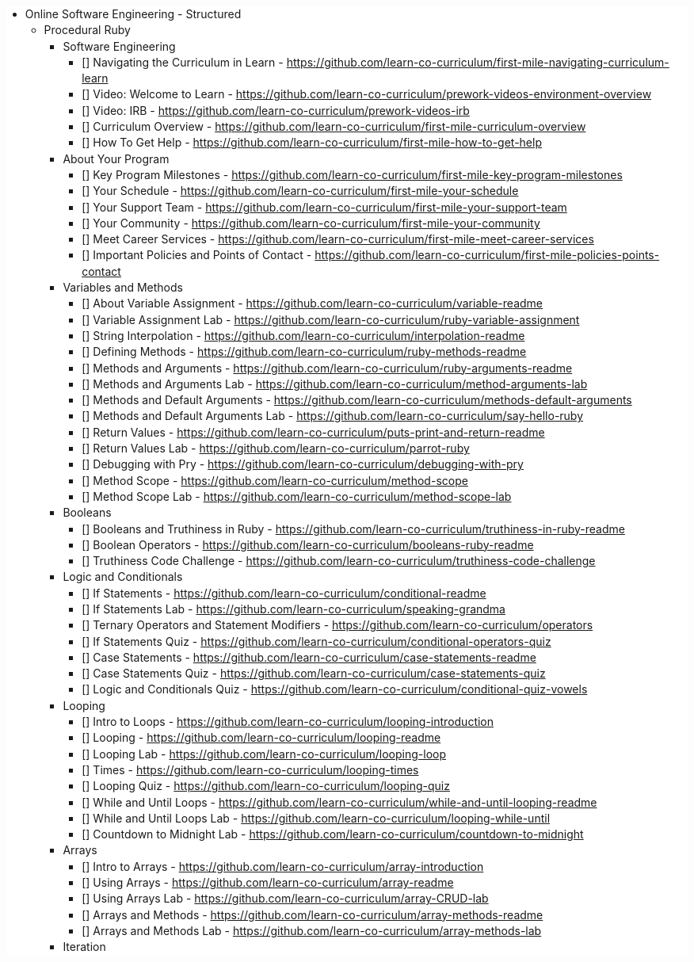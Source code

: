 + Online Software Engineering - Structured 
  + Procedural Ruby
    + Software Engineering
      - [] Navigating the Curriculum in Learn - https://github.com/learn-co-curriculum/first-mile-navigating-curriculum-learn
      - [] Video: Welcome to Learn - https://github.com/learn-co-curriculum/prework-videos-environment-overview
      - [] Video: IRB - https://github.com/learn-co-curriculum/prework-videos-irb
      - [] Curriculum Overview - https://github.com/learn-co-curriculum/first-mile-curriculum-overview
      - [] How To Get Help - https://github.com/learn-co-curriculum/first-mile-how-to-get-help
    + About Your Program
      - [] Key Program Milestones - https://github.com/learn-co-curriculum/first-mile-key-program-milestones
      - [] Your Schedule - https://github.com/learn-co-curriculum/first-mile-your-schedule
      - [] Your Support Team - https://github.com/learn-co-curriculum/first-mile-your-support-team
      - [] Your Community - https://github.com/learn-co-curriculum/first-mile-your-community
      - [] Meet Career Services - https://github.com/learn-co-curriculum/first-mile-meet-career-services
      - [] Important Policies and Points of Contact - https://github.com/learn-co-curriculum/first-mile-policies-points-contact
    + Variables and Methods
      - [] About Variable Assignment - https://github.com/learn-co-curriculum/variable-readme
      - [] Variable Assignment Lab - https://github.com/learn-co-curriculum/ruby-variable-assignment
      - [] String Interpolation - https://github.com/learn-co-curriculum/interpolation-readme
      - [] Defining Methods - https://github.com/learn-co-curriculum/ruby-methods-readme
      - [] Methods and Arguments - https://github.com/learn-co-curriculum/ruby-arguments-readme
      - [] Methods and Arguments Lab - https://github.com/learn-co-curriculum/method-arguments-lab
      - [] Methods and Default Arguments - https://github.com/learn-co-curriculum/methods-default-arguments
      - [] Methods and Default Arguments Lab - https://github.com/learn-co-curriculum/say-hello-ruby
      - [] Return Values - https://github.com/learn-co-curriculum/puts-print-and-return-readme
      - [] Return Values Lab - https://github.com/learn-co-curriculum/parrot-ruby
      - [] Debugging with Pry - https://github.com/learn-co-curriculum/debugging-with-pry
      - [] Method Scope - https://github.com/learn-co-curriculum/method-scope
      - [] Method Scope Lab - https://github.com/learn-co-curriculum/method-scope-lab
    + Booleans
      - [] Booleans and Truthiness in Ruby - https://github.com/learn-co-curriculum/truthiness-in-ruby-readme
      - [] Boolean Operators - https://github.com/learn-co-curriculum/booleans-ruby-readme
      - [] Truthiness Code Challenge - https://github.com/learn-co-curriculum/truthiness-code-challenge
    + Logic and Conditionals
      - [] If Statements - https://github.com/learn-co-curriculum/conditional-readme
      - [] If Statements Lab - https://github.com/learn-co-curriculum/speaking-grandma
      - [] Ternary Operators and Statement Modifiers - https://github.com/learn-co-curriculum/operators
      - [] If Statements Quiz - https://github.com/learn-co-curriculum/conditional-operators-quiz
      - [] Case Statements - https://github.com/learn-co-curriculum/case-statements-readme
      - [] Case Statements Quiz - https://github.com/learn-co-curriculum/case-statements-quiz
      - [] Logic and Conditionals Quiz - https://github.com/learn-co-curriculum/conditional-quiz-vowels
    + Looping
      - [] Intro to Loops - https://github.com/learn-co-curriculum/looping-introduction
      - [] Looping - https://github.com/learn-co-curriculum/looping-readme
      - [] Looping Lab - https://github.com/learn-co-curriculum/looping-loop
      - [] Times - https://github.com/learn-co-curriculum/looping-times
      - [] Looping Quiz - https://github.com/learn-co-curriculum/looping-quiz
      - [] While and Until Loops - https://github.com/learn-co-curriculum/while-and-until-looping-readme
      - [] While and Until Loops Lab - https://github.com/learn-co-curriculum/looping-while-until
      - [] Countdown to Midnight Lab - https://github.com/learn-co-curriculum/countdown-to-midnight
    + Arrays
      - [] Intro to Arrays - https://github.com/learn-co-curriculum/array-introduction
      - [] Using Arrays - https://github.com/learn-co-curriculum/array-readme
      - [] Using Arrays Lab - https://github.com/learn-co-curriculum/array-CRUD-lab
      - [] Arrays and Methods - https://github.com/learn-co-curriculum/array-methods-readme
      - [] Arrays and Methods Lab - https://github.com/learn-co-curriculum/array-methods-lab
    + Iteration